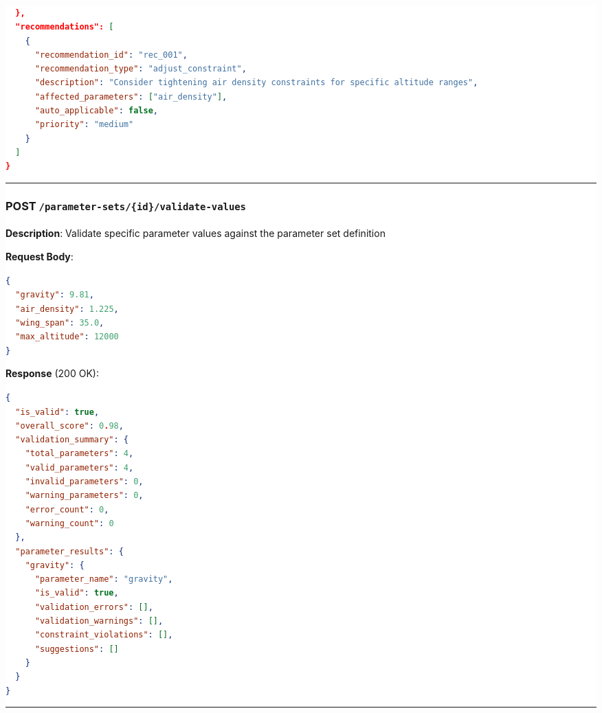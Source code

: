 ```json
  },
  "recommendations": [
    {
      "recommendation_id": "rec_001",
      "recommendation_type": "adjust_constraint",
      "description": "Consider tightening air density constraints for specific altitude ranges",
      "affected_parameters": ["air_density"],
      "auto_applicable": false,
      "priority": "medium"
    }
  ]
}
```

---

### POST `/parameter-sets/{id}/validate-values`
**Description**: Validate specific parameter values against the parameter set definition

**Request Body**:
```json
{
  "gravity": 9.81,
  "air_density": 1.225,
  "wing_span": 35.0,
  "max_altitude": 12000
}
```

**Response** (200 OK):
```json
{
  "is_valid": true,
  "overall_score": 0.98,
  "validation_summary": {
    "total_parameters": 4,
    "valid_parameters": 4,
    "invalid_parameters": 0,
    "warning_parameters": 0,
    "error_count": 0,
    "warning_count": 0
  },
  "parameter_results": {
    "gravity": {
      "parameter_name": "gravity",
      "is_valid": true,
      "validation_errors": [],
      "validation_warnings": [],
      "constraint_violations": [],
      "suggestions": []
    }
  }
}
```

---